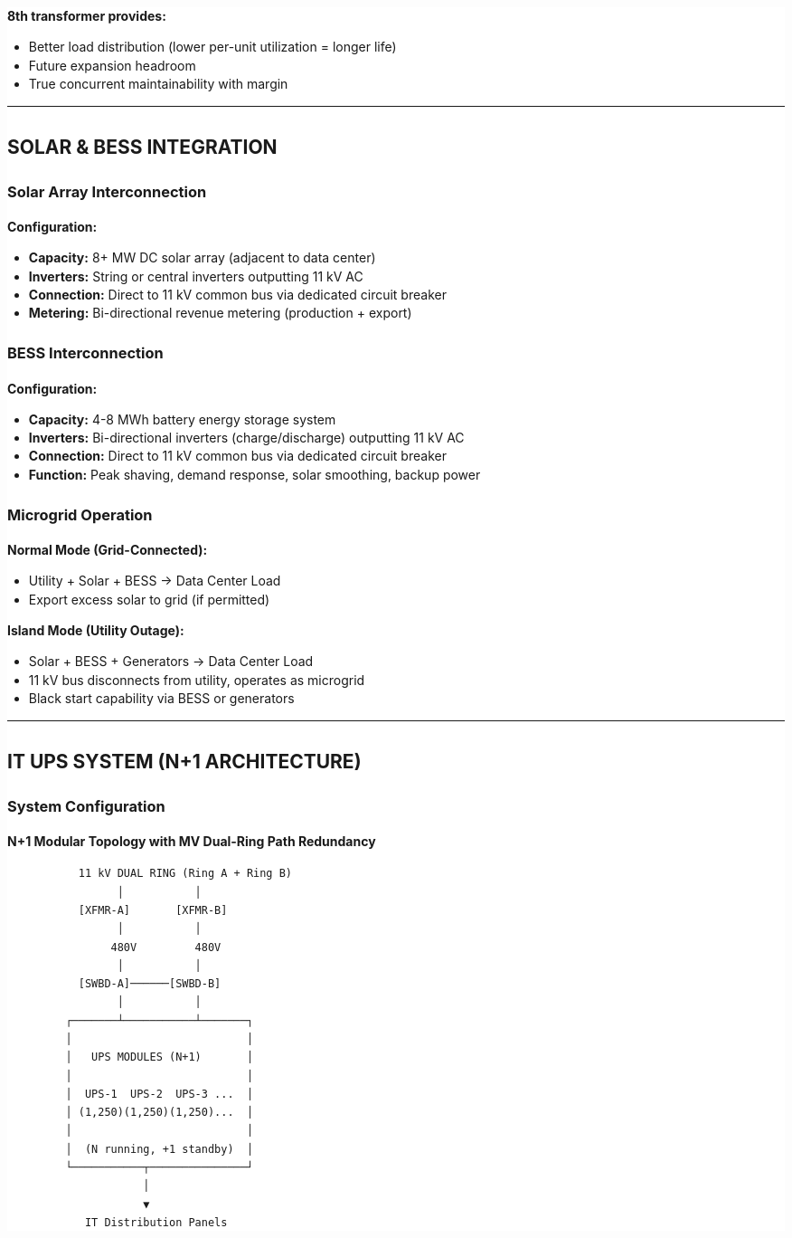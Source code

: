 **8th transformer provides:**
- Better load distribution (lower per-unit utilization = longer life)
- Future expansion headroom
- True concurrent maintainability with margin

---

## SOLAR & BESS INTEGRATION

### Solar Array Interconnection

**Configuration:**
- **Capacity:** 8+ MW DC solar array (adjacent to data center)
- **Inverters:** String or central inverters outputting 11 kV AC
- **Connection:** Direct to 11 kV common bus via dedicated circuit breaker
- **Metering:** Bi-directional revenue metering (production + export)

### BESS Interconnection

**Configuration:**
- **Capacity:** 4-8 MWh battery energy storage system
- **Inverters:** Bi-directional inverters (charge/discharge) outputting 11 kV AC
- **Connection:** Direct to 11 kV common bus via dedicated circuit breaker
- **Function:** Peak shaving, demand response, solar smoothing, backup power

### Microgrid Operation

**Normal Mode (Grid-Connected):**
- Utility + Solar + BESS → Data Center Load
- Export excess solar to grid (if permitted)

**Island Mode (Utility Outage):**
- Solar + BESS + Generators → Data Center Load
- 11 kV bus disconnects from utility, operates as microgrid
- Black start capability via BESS or generators

---

## IT UPS SYSTEM (N+1 ARCHITECTURE)

### System Configuration

**N+1 Modular Topology with MV Dual-Ring Path Redundancy**

```
           11 kV DUAL RING (Ring A + Ring B)
                 │           │
           [XFMR-A]       [XFMR-B]
                 │           │
                480V         480V
                 │           │
           [SWBD-A]──────[SWBD-B]
                 │           │
         ┌───────┴───────────┴───────┐
         │                           │
         │   UPS MODULES (N+1)       │
         │                           │
         │  UPS-1  UPS-2  UPS-3 ...  │
         │ (1,250)(1,250)(1,250)...  │
         │                           │
         │  (N running, +1 standby)  │
         └───────────┬───────────────┘
                     │
                     ▼
            IT Distribution Panels
```